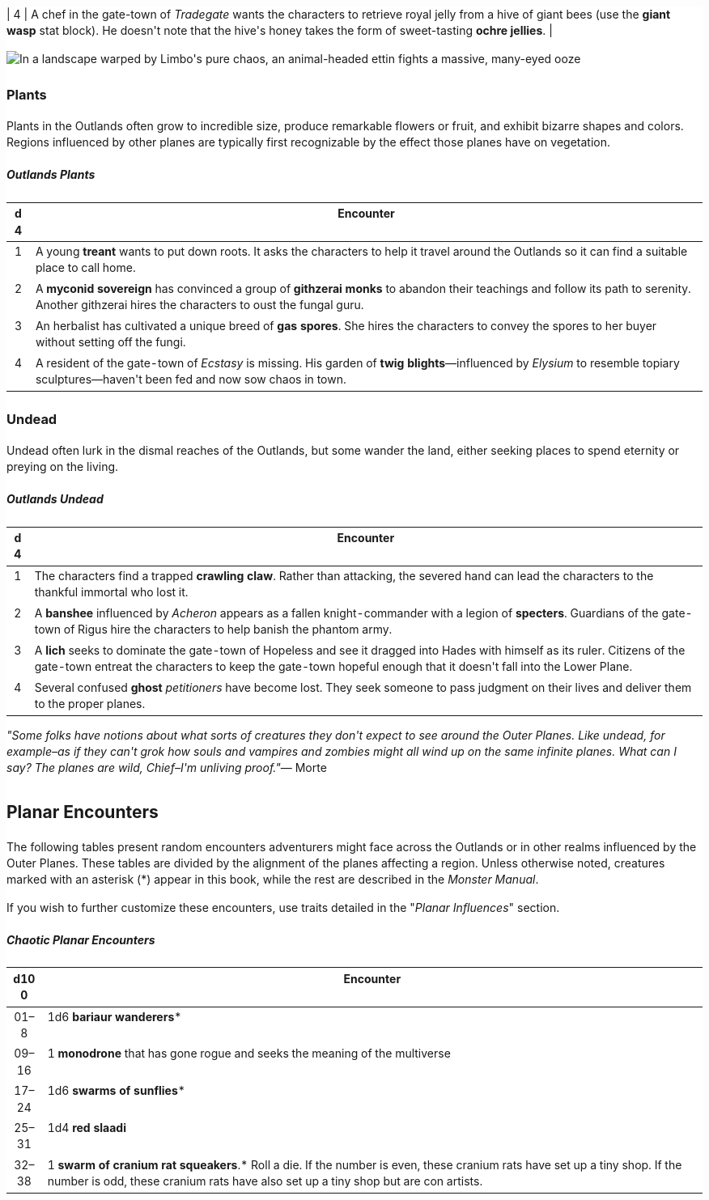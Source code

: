 |  4  | A chef in the gate-town of *Tradegate* wants the characters to retrieve royal jelly from a hive of giant bees (use the **giant wasp** stat block). He doesn't note that the hive's honey takes the form of sweet-tasting **ochre jellies**.    |

![In a landscape warped by Limbo's pure chaos, an animal-headed ettin fights a massive, many-eyed ooze](img/book/MPP/007-00-008.limbo-madness.webp)

### Plants

Plants in the Outlands often grow to incredible size, produce remarkable flowers or fruit, and exhibit bizarre shapes and colors. Regions influenced by other planes are typically first recognizable by the effect those planes have on vegetation.

##### Outlands Plants
|  d4 | Encounter                                                                                                                                                                                        |
|:---:|--------------------------------------------------------------------------------------------------------------------------------------------------------------------------------------------------|
|  1  | A young **treant** wants to put down roots. It asks the characters to help it travel around the Outlands so it can find a suitable place to call home.                                           |
|  2  | A **myconid sovereign** has convinced a group of **githzerai monks** to abandon their teachings and follow its path to serenity. Another githzerai hires the characters to oust the fungal guru. |
|  3  | An herbalist has cultivated a unique breed of **gas spores**. She hires the characters to convey the spores to her buyer without setting off the fungi.                                          |
|  4  | A resident of the gate-town of *Ecstasy* is missing. His garden of **twig blights**—influenced by *Elysium* to resemble topiary sculptures—haven't been fed and now sow chaos in town.           |

### Undead

Undead often lurk in the dismal reaches of the Outlands, but some wander the land, either seeking places to spend eternity or preying on the living.

##### Outlands Undead
|  d4 | Encounter                                                                                                                                                                                                                                        |
|:---:|--------------------------------------------------------------------------------------------------------------------------------------------------------------------------------------------------------------------------------------------------|
|  1  | The characters find a trapped **crawling claw**. Rather than attacking, the severed hand can lead the characters to the thankful immortal who lost it.                                                                                           |
|  2  | A **banshee** influenced by *Acheron* appears as a fallen knight-commander with a legion of **specters**. Guardians of the gate-town of Rigus hire the characters to help banish the phantom army.                                               |
|  3  | A **lich** seeks to dominate the gate-town of Hopeless and see it dragged into Hades with himself as its ruler. Citizens of the gate-town entreat the characters to keep the gate-town hopeful enough that it doesn't fall into the Lower Plane. |
|  4  | Several confused **ghost** *petitioners* have become lost. They seek someone to pass judgment on their lives and deliver them to the proper planes.                                                                                              |

*"Some folks have notions about what sorts of creatures they don't expect to see around the Outer Planes. Like undead, for example–as if they can't grok how souls and vampires and zombies might all wind up on the same infinite planes. What can I say? The planes are wild, Chief–I'm unliving proof."*— Morte
## Planar Encounters

The following tables present random encounters adventurers might face across the Outlands or in other realms influenced by the Outer Planes. These tables are divided by the alignment of the planes affecting a region. Unless otherwise noted, creatures marked with an asterisk (*) appear in this book, while the rest are described in the *Monster Manual*.

If you wish to further customize these encounters, use traits detailed in the "*Planar Influences*" section.

##### Chaotic Planar Encounters
|  d100 | Encounter                                                                                                                                                                                                        |
|:-----:|------------------------------------------------------------------------------------------------------------------------------------------------------------------------------------------------------------------|
|  01–8 | 1d6 **bariaur wanderers***                                                                                                                                                                                       |
| 09–16 | 1 **monodrone** that has gone rogue and seeks the meaning of the multiverse                                                                                                                                      |
| 17–24 | 1d6 **swarms of sunflies***                                                                                                                                                                                      |
| 25–31 | 1d4 **red slaadi**                                                                                                                                                                                               |
| 32–38 | 1 **swarm of cranium rat squeakers**.* Roll a die. If the number is even, these cranium rats have set up a tiny shop. If the number is odd, these cranium rats have also set up a tiny shop but are con artists. |
